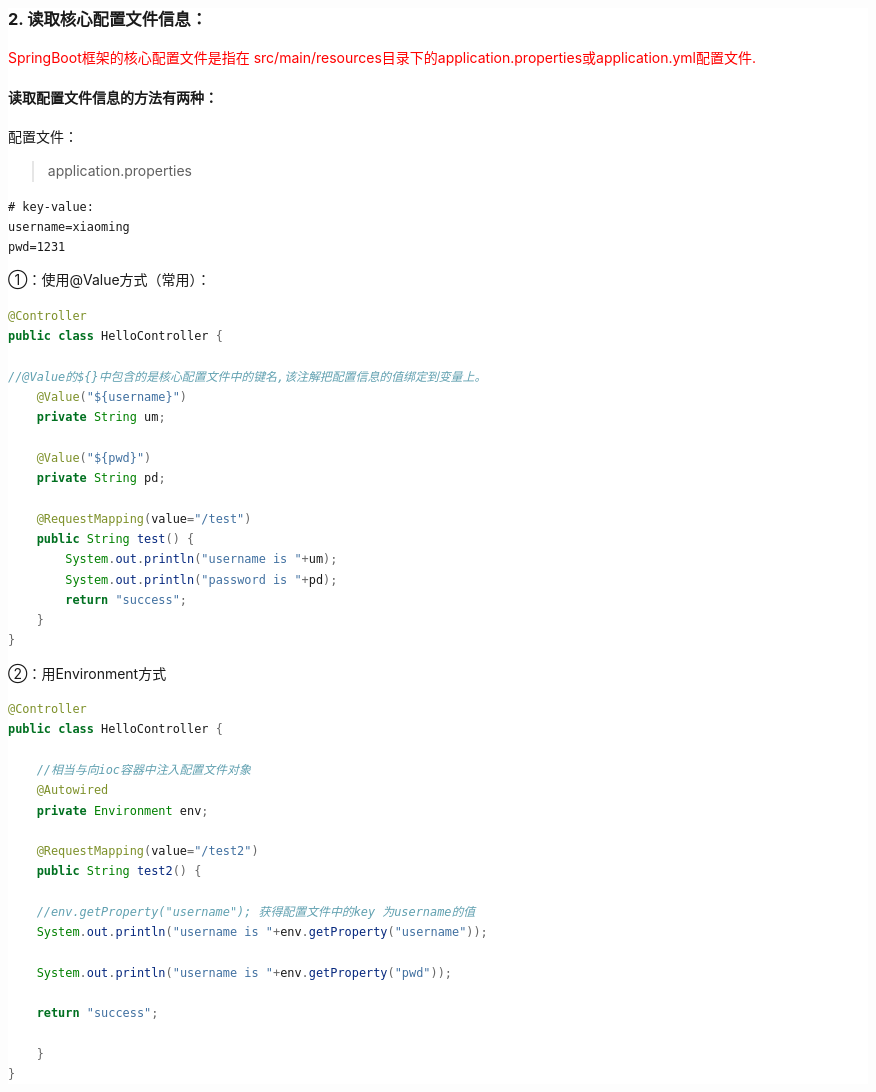 
### 2. 读取核心配置文件信息：

<font color="red">SpringBoot框架的核心配置文件是指在 src/main/resources目录下的application.properties或application.yml配置文件.</font>

<h4>读取配置文件信息的方法有两种：</h4>

配置文件：
> application.properties
```
# key-value:
username=xiaoming
pwd=1231
```

①：使用@Value方式（常用）：

```java
@Controller
public class HelloController {

//@Value的${}中包含的是核心配置文件中的键名,该注解把配置信息的值绑定到变量上。
    @Value("${username}") 
    private String um;

    @Value("${pwd}") 
    private String pd;

    @RequestMapping(value="/test")
    public String test() {
		System.out.println("username is "+um);
		System.out.println("password is "+pd);
		return "success";
    }
}
```


②：用Environment方式
```java
@Controller
public class HelloController {

	//相当与向ioc容器中注入配置文件对象
	@Autowired
    private Environment env;

    @RequestMapping(value="/test2")
	public String test2() {
    
	//env.getProperty("username"); 获得配置文件中的key 为username的值
	System.out.println("username is "+env.getProperty("username"));

    System.out.println("username is "+env.getProperty("pwd"));

	return "success";

	}
}
```
